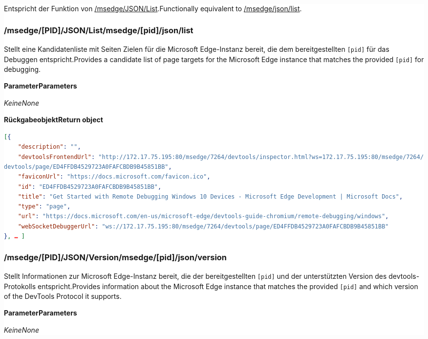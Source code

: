 <span data-ttu-id="f124e-151">Entspricht der Funktion von [/msedge/JSON/List](#msedgejsonlist).</span><span class="sxs-lookup"><span data-stu-id="f124e-151">Functionally equivalent to [/msedge/json/list](#msedgejsonlist).</span></span> 

### <span data-ttu-id="f124e-152">/msedge/[PID]/JSON/List</span><span class="sxs-lookup"><span data-stu-id="f124e-152">/msedge/[pid]/json/list</span></span>

<span data-ttu-id="f124e-153">Stellt eine Kandidatenliste mit Seiten Zielen für die Microsoft Edge-Instanz bereit, die dem bereitgestellten `[pid]` für das Debuggen entspricht.</span><span class="sxs-lookup"><span data-stu-id="f124e-153">Provides a candidate list of page targets for the Microsoft Edge instance that matches the provided `[pid]` for debugging.</span></span>

**<span data-ttu-id="f124e-154">Parameter</span><span class="sxs-lookup"><span data-stu-id="f124e-154">Parameters</span></span>**

*<span data-ttu-id="f124e-155">Keine</span><span class="sxs-lookup"><span data-stu-id="f124e-155">None</span></span>*

**<span data-ttu-id="f124e-156">Rückgabeobjekt</span><span class="sxs-lookup"><span data-stu-id="f124e-156">Return object</span></span>**

```json
[{
    "description": "",
    "devtoolsFrontendUrl": "http://172.17.75.195:80/msedge/7264/devtools/inspector.html?ws=172.17.75.195:80/msedge/7264/devtools/page/ED4FFDB4529723A0FAFCBDB9B45851BB",
    "faviconUrl": "https://docs.microsoft.com/favicon.ico",
    "id": "ED4FFDB4529723A0FAFCBDB9B45851BB",
    "title": "Get Started with Remote Debugging Windows 10 Devices - Microsoft Edge Development | Microsoft Docs",
    "type": "page",
    "url": "https://docs.microsoft.com/en-us/microsoft-edge/devtools-guide-chromium/remote-debugging/windows",
    "webSocketDebuggerUrl": "ws://172.17.75.195:80/msedge/7264/devtools/page/ED4FFDB4529723A0FAFCBDB9B45851BB"
}, … ]
```

### <span data-ttu-id="f124e-157">/msedge/[PID]/JSON/Version</span><span class="sxs-lookup"><span data-stu-id="f124e-157">/msedge/[pid]/json/version</span></span>

<span data-ttu-id="f124e-158">Stellt Informationen zur Microsoft Edge-Instanz bereit, die der bereitgestellten `[pid]` und der unterstützten Version des devtools-Protokolls entspricht.</span><span class="sxs-lookup"><span data-stu-id="f124e-158">Provides information about the Microsoft Edge instance that matches the provided `[pid]` and which version of the DevTools Protocol it supports.</span></span>

**<span data-ttu-id="f124e-159">Parameter</span><span class="sxs-lookup"><span data-stu-id="f124e-159">Parameters</span></span>**

*<span data-ttu-id="f124e-160">Keine</span><span class="sxs-lookup"><span data-stu-id="f124e-160">None</span></span>*
